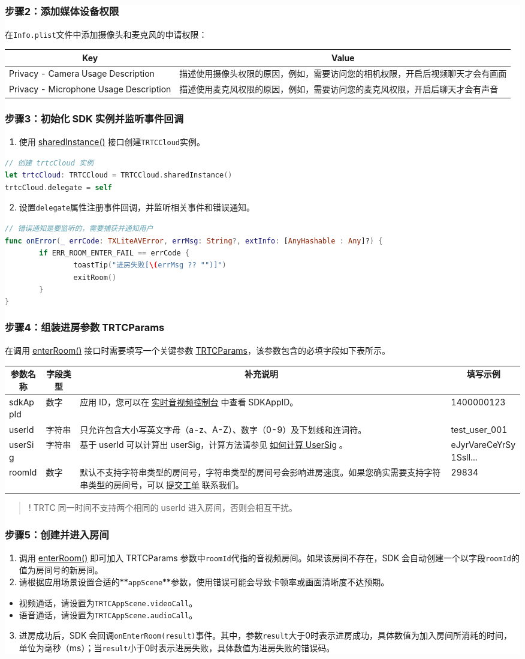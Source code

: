 <span id="step2"> </span>
### 步骤2：添加媒体设备权限
在`Info.plist`文件中添加摄像头和麦克风的申请权限：

| Key | Value |
|---------|---------|
| Privacy - Camera Usage Description | 描述使用摄像头权限的原因，例如，需要访问您的相机权限，开启后视频聊天才会有画面 |
| Privacy - Microphone Usage Description | 描述使用麦克风权限的原因，例如，需要访问您的麦克风权限，开启后聊天才会有声音 |

<span id="step3"> </span>
### 步骤3：初始化 SDK 实例并监听事件回调

1. 使用 [sharedInstance()](https://cloud.tencent.com/document/product/647/32258) 接口创建`TRTCCloud`实例。
```swift
// 创建 trtcCloud 实例
let trtcCloud: TRTCCloud = TRTCCloud.sharedInstance()
trtcCloud.delegate = self
```
2. 设置`delegate`属性注册事件回调，并监听相关事件和错误通知。
```swift
// 错误通知是要监听的，需要捕获并通知用户
func onError(_ errCode: TXLiteAVError, errMsg: String?, extInfo: [AnyHashable : Any]?) {
        if ERR_ROOM_ENTER_FAIL == errCode {
                toastTip("进房失败[\(errMsg ?? "")]")
                exitRoom()
        }
}
```

<span id="step4"> </span>
### 步骤4：组装进房参数 TRTCParams
在调用 [enterRoom()](http://doc.qcloudtrtc.com/group__TRTCCloud__ios.html#a96152963bf6ac4bc10f1b67155e04f8d) 接口时需要填写一个关键参数 [TRTCParams](http://doc.qcloudtrtc.com/group__TRTCCloudDef__ios.html#interfaceTRTCParams)，该参数包含的必填字段如下表所示。

| 参数名称 | 字段类型 | 补充说明 |填写示例 | 
|---------|---------|---------|---------|
| sdkAppId | 数字 | 应用 ID，您可以在 <a href="https://console.cloud.tencent.com/trtc/app">实时音视频控制台</a> 中查看 SDKAppID。|1400000123 | 
| userId | 字符串 | 只允许包含大小写英文字母（a-z、A-Z）、数字（0-9）及下划线和连词符。 | test_user_001 |
| userSig | 字符串 | 基于 userId 可以计算出 userSig，计算方法请参见 [如何计算 UserSig](https://cloud.tencent.com/document/product/647/17275) 。| eJyrVareCeYrSy1SslI... |
| roomId | 数字 | 默认不支持字符串类型的房间号，字符串类型的房间号会影响进房速度。如果您确实需要支持字符串类型的房间号，可以 [提交工单](https://console.cloud.tencent.com/workorder/category) 联系我们。 | 29834 |

>! TRTC 同一时间不支持两个相同的 userId 进入房间，否则会相互干扰。

<span id="step5"> </span>
### 步骤5：创建并进入房间
1. 调用 [enterRoom()](http://doc.qcloudtrtc.com/group__TRTCCloud__ios.html#a96152963bf6ac4bc10f1b67155e04f8d) 即可加入 TRTCParams 参数中`roomId`代指的音视频房间。如果该房间不存在，SDK 会自动创建一个以字段`roomId`的值为房间号的新房间。
2. 请根据应用场景设置合适的**`appScene`**参数，使用错误可能会导致卡顿率或画面清晰度不达预期。
 - 视频通话，请设置为`TRTCAppScene.videoCall`。
 - 语音通话，请设置为`TRTCAppScene.audioCall`。
3. 进房成功后，SDK 会回调`onEnterRoom(result)`事件。其中，参数`result`大于0时表示进房成功，具体数值为加入房间所消耗的时间，单位为毫秒（ms）；当`result`小于0时表示进房失败，具体数值为进房失败的错误码。
